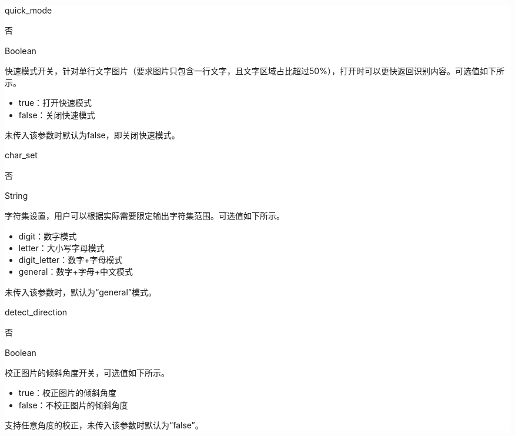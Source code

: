 </tr>
<tr id="zh-cn_topic_0085429345_row181061750171515"><td class="cellrowborder" valign="top" width="15.770000000000001%" headers="mcps1.2.5.1.1 "><p id="zh-cn_topic_0085429345_p110619505156"><a name="zh-cn_topic_0085429345_p110619505156"></a><a name="zh-cn_topic_0085429345_p110619505156"></a>quick_mode</p>
</td>
<td class="cellrowborder" valign="top" width="16.09%" headers="mcps1.2.5.1.2 "><p id="p273513554610"><a name="p273513554610"></a><a name="p273513554610"></a>否</p>
</td>
<td class="cellrowborder" valign="top" width="13.270000000000001%" headers="mcps1.2.5.1.3 "><p id="p127351555067"><a name="p127351555067"></a><a name="p127351555067"></a>Boolean</p>
</td>
<td class="cellrowborder" valign="top" width="54.87%" headers="mcps1.2.5.1.4 "><p id="p373511551466"><a name="p373511551466"></a><a name="p373511551466"></a>快速模式开关，针对单行文字图片（要求图片只包含一行文字，且文字区域占比超过50%），打开时可以更快返回识别内容。可选值如下所示。</p>
<a name="ul117350551465"></a><a name="ul117350551465"></a><ul id="ul117350551465"><li>true：打开快速模式</li><li>false：关闭快速模式</li></ul>
<p id="p273513556611"><a name="p273513556611"></a><a name="p273513556611"></a>未传入该参数时默认为false，即关闭快速模式。</p>
</td>
</tr>
<tr id="zh-cn_topic_0085429345_row20703256161519"><td class="cellrowborder" valign="top" width="15.770000000000001%" headers="mcps1.2.5.1.1 "><p id="p132413616717"><a name="p132413616717"></a><a name="p132413616717"></a>char_set</p>
</td>
<td class="cellrowborder" valign="top" width="16.09%" headers="mcps1.2.5.1.2 "><p id="p132426176"><a name="p132426176"></a><a name="p132426176"></a>否</p>
</td>
<td class="cellrowborder" valign="top" width="13.270000000000001%" headers="mcps1.2.5.1.3 "><p id="p424196171"><a name="p424196171"></a><a name="p424196171"></a>String</p>
</td>
<td class="cellrowborder" valign="top" width="54.87%" headers="mcps1.2.5.1.4 "><p id="p1424361373"><a name="p1424361373"></a><a name="p1424361373"></a><span>字符集设置，用户可以根据实际需要限定输出字符集范围。可选值如下所示。</span></p>
<a name="ul72410611720"></a><a name="ul72410611720"></a><ul id="ul72410611720"><li><span>digit</span><span>：数字模式</span></li><li><span>letter</span><span>：大小写字母模式</span></li><li><span>digit_letter</span><span>：数字</span><span>+</span><span>字母模式</span></li><li><span>general</span><span>：数字</span><span>+</span><span>字母</span><span>+</span><span>中文模式</span></li></ul>
<p id="p14242061576"><a name="p14242061576"></a><a name="p14242061576"></a>未传入该参数时，<span>默认为</span><span class="parmvalue" id="parmvalue4827374"><a name="parmvalue4827374"></a><a name="parmvalue4827374"></a>“general”</span><span>模式</span>。</p>
</td>
</tr>
<tr id="row144761915015"><td class="cellrowborder" valign="top" width="15.770000000000001%" headers="mcps1.2.5.1.1 "><p id="p12812201203"><a name="p12812201203"></a><a name="p12812201203"></a>detect_direction</p>
</td>
<td class="cellrowborder" valign="top" width="16.09%" headers="mcps1.2.5.1.2 "><p id="p1481420006"><a name="p1481420006"></a><a name="p1481420006"></a>否</p>
</td>
<td class="cellrowborder" valign="top" width="13.270000000000001%" headers="mcps1.2.5.1.3 "><p id="p1583203014"><a name="p1583203014"></a><a name="p1583203014"></a>Boolean</p>
</td>
<td class="cellrowborder" valign="top" width="54.87%" headers="mcps1.2.5.1.4 "><p id="p16319730183120"><a name="p16319730183120"></a><a name="p16319730183120"></a>校正图片的倾斜角度开关，可选值如下所示。</p>
<a name="ul4319103013319"></a><a name="ul4319103013319"></a><ul id="ul4319103013319"><li>true：校正图片的倾斜角度</li><li>false：不校正图片的倾斜角度</li></ul>
<p id="p1319123010316"><a name="p1319123010316"></a><a name="p1319123010316"></a>支持任意角度的校正，未传入该参数时默认为<span class="parmvalue" id="parmvalue121855181215"><a name="parmvalue121855181215"></a><a name="parmvalue121855181215"></a>“false”</span>。</p>
</td>
</tr>
</tbody>
</table>